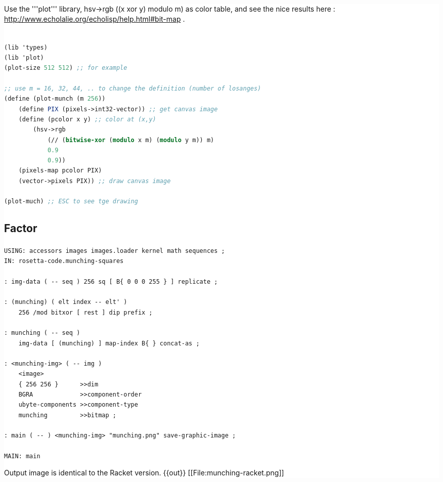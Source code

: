 Use the '''plot''' library, hsv->rgb ((x xor y) modulo m) as color table, and see the nice results here : http://www.echolalie.org/echolisp/help.html#bit-map .

```scheme

(lib 'types)
(lib 'plot)
(plot-size 512 512) ;; for example

;; use m = 16, 32, 44, .. to change the definition (number of losanges)
(define (plot-munch (m 256))
	(define PIX (pixels->int32-vector)) ;; get canvas image
	(define (pcolor x y) ;; color at (x,y)
		(hsv->rgb
			(// (bitwise-xor (modulo x m) (modulo y m)) m)
			0.9
			0.9))
	(pixels-map pcolor PIX)
	(vector->pixels PIX)) ;; draw canvas image

(plot-much) ;; ESC to see tge drawing

```



## Factor


```factor
USING: accessors images images.loader kernel math sequences ;
IN: rosetta-code.munching-squares

: img-data ( -- seq ) 256 sq [ B{ 0 0 0 255 } ] replicate ;

: (munching) ( elt index -- elt' )
    256 /mod bitxor [ rest ] dip prefix ;

: munching ( -- seq )
    img-data [ (munching) ] map-index B{ } concat-as ;
    
: <munching-img> ( -- img )
    <image>
    { 256 256 }      >>dim
    BGRA             >>component-order
    ubyte-components >>component-type
    munching         >>bitmap ;
    
: main ( -- ) <munching-img> "munching.png" save-graphic-image ;

MAIN: main
```

Output image is identical to the Racket version.
{{out}}
[[File:munching-racket.png]]

